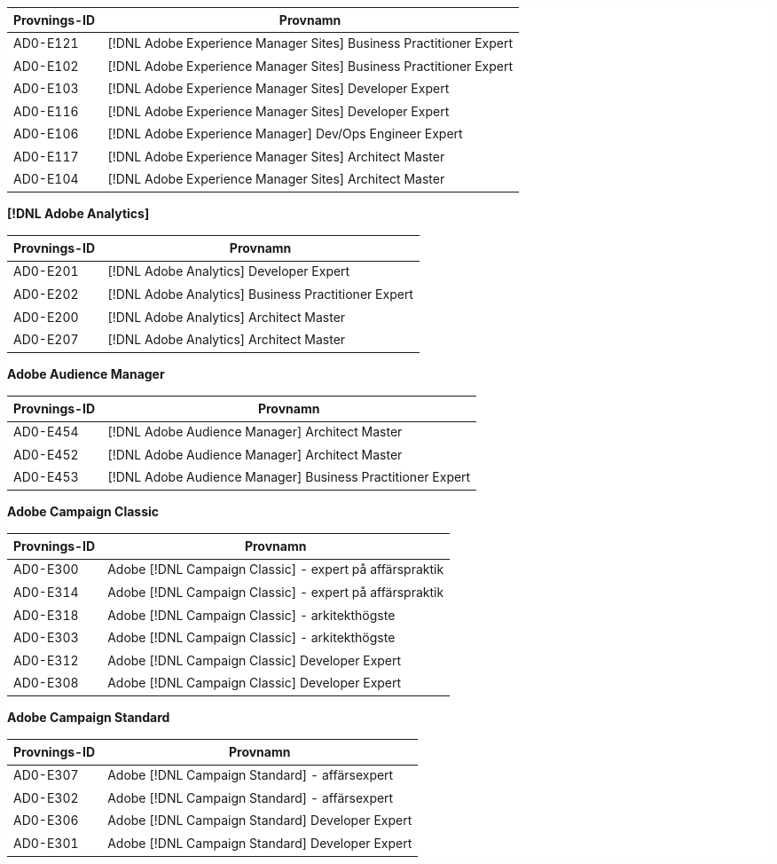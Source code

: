 | Provnings-ID | Provnamn |
| ------- | ------- |
| AD0-E121 | [!DNL Adobe Experience Manager Sites] Business Practitioner Expert |
| AD0-E102 | [!DNL Adobe Experience Manager Sites] Business Practitioner Expert |
| AD0-E103 | [!DNL Adobe Experience Manager Sites] Developer Expert |
| AD0-E116 | [!DNL Adobe Experience Manager Sites] Developer Expert |
| AD0-E106 | [!DNL Adobe Experience Manager] Dev/Ops Engineer Expert |
| AD0-E117 | [!DNL Adobe Experience Manager Sites] Architect Master |
| AD0-E104 | [!DNL Adobe Experience Manager Sites] Architect Master |

**[!DNL Adobe Analytics]**

| Provnings-ID | Provnamn |
| ------- | ------- |
| AD0-E201 | [!DNL Adobe Analytics] Developer Expert |
| AD0-E202 | [!DNL Adobe Analytics] Business Practitioner Expert |
| AD0-E200 | [!DNL Adobe Analytics] Architect Master |
| AD0-E207 | [!DNL Adobe Analytics] Architect Master |

**Adobe Audience Manager**

| Provnings-ID | Provnamn |
| ------- | ------- |
| AD0-E454 | [!DNL Adobe Audience Manager] Architect Master |
| AD0-E452 | [!DNL Adobe Audience Manager] Architect Master |
| AD0-E453 | [!DNL Adobe Audience Manager] Business Practitioner Expert |

**Adobe Campaign Classic**

| Provnings-ID | Provnamn |
| ------- | ------- |
| AD0-E300 | Adobe [!DNL Campaign Classic] - expert på affärspraktik |
| AD0-E314 | Adobe [!DNL Campaign Classic] - expert på affärspraktik |
| AD0-E318 | Adobe [!DNL Campaign Classic] - arkitekthögste |
| AD0-E303 | Adobe [!DNL Campaign Classic] - arkitekthögste |
| AD0-E312 | Adobe [!DNL Campaign Classic] Developer Expert |
| AD0-E308 | Adobe [!DNL Campaign Classic] Developer Expert |

**Adobe Campaign Standard**

| Provnings-ID | Provnamn |
| ------- | ------- |
| AD0-E307 | Adobe [!DNL Campaign Standard] - affärsexpert |
| AD0-E302 | Adobe [!DNL Campaign Standard] - affärsexpert |
| AD0-E306 | Adobe [!DNL Campaign Standard] Developer Expert |
| AD0-E301 | Adobe [!DNL Campaign Standard] Developer Expert |
